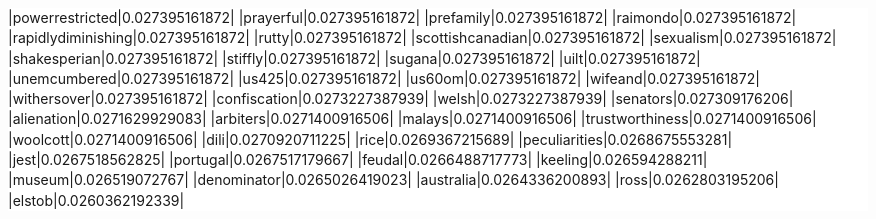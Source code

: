 |powerrestricted|0.027395161872|
|prayerful|0.027395161872|
|prefamily|0.027395161872|
|raimondo|0.027395161872|
|rapidlydiminishing|0.027395161872|
|rutty|0.027395161872|
|scottishcanadian|0.027395161872|
|sexualism|0.027395161872|
|shakesperian|0.027395161872|
|stiffly|0.027395161872|
|sugana|0.027395161872|
|uilt|0.027395161872|
|unemcumbered|0.027395161872|
|us425|0.027395161872|
|us60om|0.027395161872|
|wifeand|0.027395161872|
|withersover|0.027395161872|
|confiscation|0.0273227387939|
|welsh|0.0273227387939|
|senators|0.027309176206|
|alienation|0.0271629929083|
|arbiters|0.0271400916506|
|malays|0.0271400916506|
|trustworthiness|0.0271400916506|
|woolcott|0.0271400916506|
|dili|0.0270920711225|
|rice|0.0269367215689|
|peculiarities|0.0268675553281|
|jest|0.0267518562825|
|portugal|0.0267517179667|
|feudal|0.0266488717773|
|keeling|0.026594288211|
|museum|0.026519072767|
|denominator|0.0265026419023|
|australia|0.0264336200893|
|ross|0.0262803195206|
|elstob|0.0260362192339|